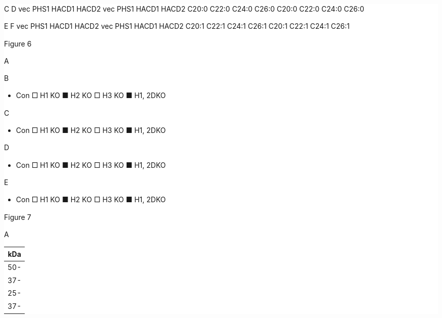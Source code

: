 C
D
vec
PHS1
HACD1
HACD2
vec
PHS1
HACD1
HACD2
C20:0 C22:0 C24:0 C26:0
C20:0 C22:0 C24:0 C26:0

E
F
vec
PHS1
HACD1
HACD2
vec
PHS1
HACD1
HACD2
C20:1 C22:1 C24:1 C26:1
C20:1 C22:1 C24:1 C26:1

Figure 6

A

B
- Con □ H1 KO ■ H2 KO □ H3 KO ■ H1, 2DKO

C
- Con □ H1 KO ■ H2 KO □ H3 KO ■ H1, 2DKO

D
- Con □ H1 KO ■ H2 KO □ H3 KO ■ H1, 2DKO

E
- Con □ H1 KO ■ H2 KO □ H3 KO ■ H1, 2DKO

Figure 7

A

| kDa |
| --- |
| 50- |
| 37- |
| 25- |
| 37- |
